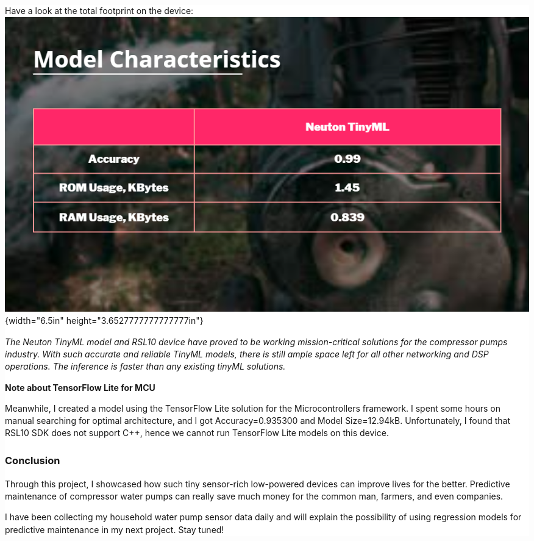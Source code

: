 Have a look at the total footprint on the
device:![](./images/media/image5.png){width="6.5in"
height="3.6527777777777777in"}

*The Neuton TinyML model and RSL10 device have proved to be working
mission-critical solutions for the compressor pumps industry. With such
accurate and reliable* *TinyML models, there is still ample space left
for all other networking and DSP operations. The inference is faster
than any* *existing tinyML solutions.*

**Note about TensorFlow Lite for MCU**

Meanwhile, I created a model using the TensorFlow Lite solution for the
Microcontrollers framework. I spent some hours on manual searching for
optimal architecture, and I got Accuracy=0.935300 and Model
Size=12.94kB. Unfortunately, I found that RSL10 SDK does not support
C++, hence we cannot run TensorFlow Lite models on this device.

### **Conclusion**

Through this project, I showcased how such tiny sensor-rich low-powered
devices can improve lives for the better. Predictive maintenance of
compressor water pumps can really save much money for the common man,
farmers, and even companies.

I have been collecting my household water pump sensor data daily and
will explain the possibility of using regression models for predictive
maintenance in my next project. Stay tuned!
